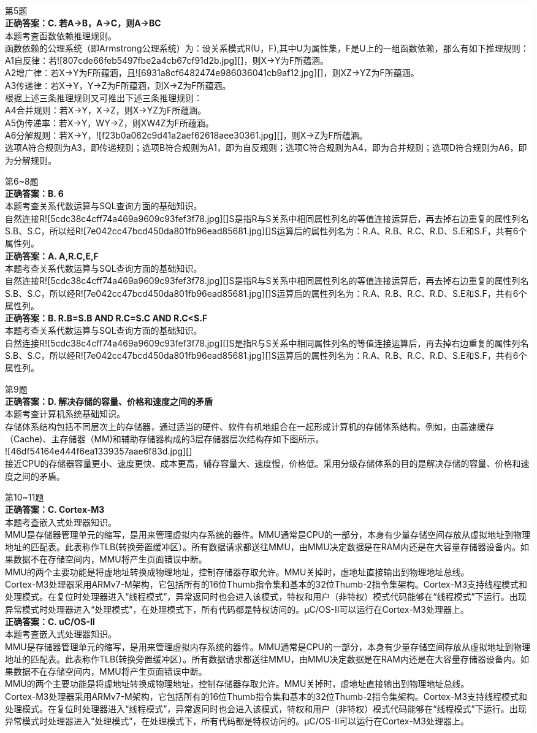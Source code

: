 第5题  
**正确答案：C. 若A→B，A→C，则A→BC**  
本题考査函数依赖推理规则。  
函数依赖的公理系统（即Armstrong公理系统）为：设关系模式R(U，F),其中U为属性集，F是U上的一组函数依赖，那么有如下推理规则：  
A1自反律：若![807cde66feb5497fbe2a4cb67cf91d2b.jpg][]，则X→Y为F所蕴涵。  
A2增广律：若X→Y为F所蕴涵，且![6931a8cf6482474e986036041cb9af12.jpg][]，则XZ→YZ为F所蕴涵。  
A3传递律：若X→Y，Y→Z为F所蕴涵，则X→Z为F所蕴涵。  
根据上述三条推理规则又可推出下述三条推理规则：  
A4合并规则：若X→Y，X→Z，则X→YZ为F所蕴涵。  
A5伪传递率：若X→Y，WY→Z，则XW4Z为F所蕴涵。  
A6分解规则：若X→Y，![f23b0a062c9d41a2aef62618aee30361.jpg][]，则X→Z为F所蕴涵。  
选项A符合规则为A3，即传递规则；选项B符合规则为A1，即为自反规则；选项C符合规则为A4，即为合并规则；选项D符合规则为A6，即为分解规则。  
  
第6~8题  
**正确答案：B. 6**  
本题考查关系代数运算与SQL查询方面的基础知识。  
自然连接R![5cdc38c4cff74a469a9609c93fef3f78.jpg][]S是指R与S关系中相同属性列名的等值连接运算后，再去掉右边重复的属性列名S.B、S.C，所以经R![7e042cc47bcd450da801fb96ead85681.jpg][]S运算后的属性列名为：R.A、R.B、R.C、R.D、S.E和S.F，共有6个属性列。  
**正确答案：A. A,R.C,E,F**  
本题考查关系代数运算与SQL查询方面的基础知识。  
自然连接R![5cdc38c4cff74a469a9609c93fef3f78.jpg][]S是指R与S关系中相同属性列名的等值连接运算后，再去掉右边重复的属性列名S.B、S.C，所以经R![7e042cc47bcd450da801fb96ead85681.jpg][]S运算后的属性列名为：R.A、R.B、R.C、R.D、S.E和S.F，共有6个属性列。  
**正确答案：B. R.B=S.B AND R.C=S.C AND R.C&lt;S.F**  
本题考查关系代数运算与SQL查询方面的基础知识。  
自然连接R![5cdc38c4cff74a469a9609c93fef3f78.jpg][]S是指R与S关系中相同属性列名的等值连接运算后，再去掉右边重复的属性列名S.B、S.C，所以经R![7e042cc47bcd450da801fb96ead85681.jpg][]S运算后的属性列名为：R.A、R.B、R.C、R.D、S.E和S.F，共有6个属性列。  
  
第9题  
**正确答案：D. 解决存储的容量、价格和速度之间的矛盾**  
本题考查计算机系统基础知识。  
存储体系结构包括不同层次上的存储器，通过适当的硬件、软件有机地组合在一起形成计算机的存储体系结构。例如，由高速缓存（Cache)、主存储器（MM)和辅助存储器构成的3层存储器层次结构存如下图所示。   
![46df54164e444f6ea1339357aae6f83d.jpg][]  
接近CPU的存储器容量更小、速度更快、成本更高，辅存容量大、速度慢，价格低。采用分级存储体系的目的是解决存储的容量、价格和速度之间的矛盾。  
  
第10~11题  
**正确答案：C. Cortex-M3**  
本题考査嵌入式处理器知识。  
MMU是存储器管理单元的缩写，是用来管理虚拟内存系统的器件。MMU通常是CPU的一部分，本身有少量存储空间存放从虚拟地址到物理地址的匹配表。此表称作TLB(转换旁置缓冲区）。所有数据请求都送往MMU，由MMU决定数据是在RAM内还是在大容量存储器设备内。如果数据不在存储空间内，MMU将产生页面错误中断。  
MMU的两个主要功能是将虚地址转换成物理地址，控制存储器存取允许。MMU关掉时，虚地址直接输出到物理地址总线。  
Cortex-M3处理器采用ARMv7-M架构，它包括所有的16位Thumb指令集和基本的32位Thumb-2指令集架构。Cortex-M3支持线程模式和处理模式。在复位时处理器进入“线程模式”，异常返冋时也会进入该模式，特权和用户（非特权）模式代码能够在“线程模式”下运行。出现异常模式时处理器进入“处理模式”，在处理模式下，所有代码都是特权访问的。μC/OS-II可以运行在Cortex-M3处理器上。  
**正确答案：C. uC/OS-II**  
本题考査嵌入式处理器知识。  
MMU是存储器管理单元的缩写，是用来管理虚拟内存系统的器件。MMU通常是CPU的一部分，本身有少量存储空间存放从虚拟地址到物理地址的匹配表。此表称作TLB(转换旁置缓冲区）。所有数据请求都送往MMU，由MMU决定数据是在RAM内还是在大容量存储器设备内。如果数据不在存储空间内，MMU将产生页面错误中断。  
MMU的两个主要功能是将虚地址转换成物理地址，控制存储器存取允许。MMU关掉时，虚地址直接输出到物理地址总线。  
Cortex-M3处理器采用ARMv7-M架构，它包括所有的16位Thumb指令集和基本的32位Thumb-2指令集架构。Cortex-M3支持线程模式和处理模式。在复位时处理器进入“线程模式”，异常返冋时也会进入该模式，特权和用户（非特权）模式代码能够在“线程模式”下运行。出现异常模式时处理器进入“处理模式”，在处理模式下，所有代码都是特权访问的。μC/OS-II可以运行在Cortex-M3处理器上。  
  

[f72e62327dab404da130ef49a9f95d38.jpg]: https://www.xkxxkx.cn/file/exam/software/系统架构设计师/综合知识/第1题/f72e62327dab404da130ef49a9f95d38.jpg
[b958d5ab2dac464aabb300ffb315ccb0.jpg]: https://www.xkxxkx.cn/file/exam/software/系统架构设计师/综合知识/第5题/b958d5ab2dac464aabb300ffb315ccb0.jpg
[591dfe21445a4e938ad108410a7fc7d6.jpg]: https://www.xkxxkx.cn/file/exam/software/系统架构设计师/综合知识/第5题/591dfe21445a4e938ad108410a7fc7d6.jpg
[d67296553ebf47eaadad50bdf7653e8a.jpg]: https://www.xkxxkx.cn/file/exam/software/系统架构设计师/综合知识/第6题/d67296553ebf47eaadad50bdf7653e8a.jpg